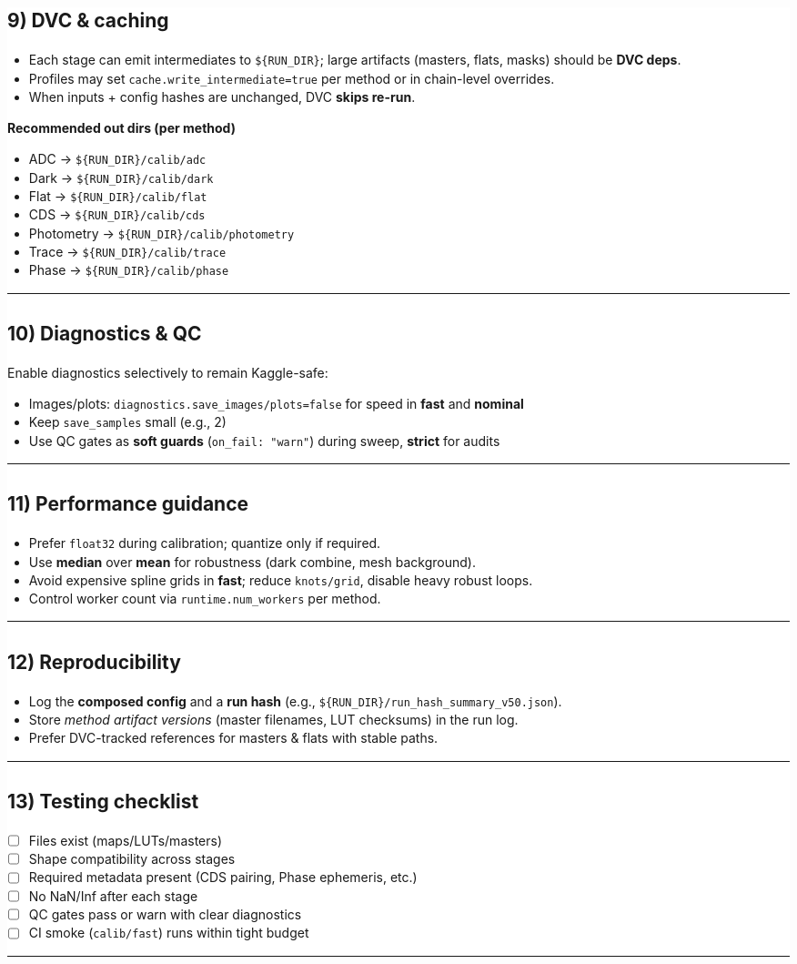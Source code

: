 ## 9) DVC & caching

* Each stage can emit intermediates to `${RUN_DIR}`; large artifacts (masters, flats, masks) should be **DVC deps**.
* Profiles may set `cache.write_intermediate=true` per method or in chain-level overrides.
* When inputs + config hashes are unchanged, DVC **skips re-run**.

**Recommended out dirs (per method)**

* ADC → `${RUN_DIR}/calib/adc`
* Dark → `${RUN_DIR}/calib/dark`
* Flat → `${RUN_DIR}/calib/flat`
* CDS → `${RUN_DIR}/calib/cds`
* Photometry → `${RUN_DIR}/calib/photometry`
* Trace → `${RUN_DIR}/calib/trace`
* Phase → `${RUN_DIR}/calib/phase`

---

## 10) Diagnostics & QC

Enable diagnostics selectively to remain Kaggle-safe:

* Images/plots: `diagnostics.save_images/plots=false` for speed in **fast** and **nominal**
* Keep `save_samples` small (e.g., 2)
* Use QC gates as **soft guards** (`on_fail: "warn"`) during sweep, **strict** for audits

---

## 11) Performance guidance

* Prefer `float32` during calibration; quantize only if required.
* Use **median** over **mean** for robustness (dark combine, mesh background).
* Avoid expensive spline grids in **fast**; reduce `knots/grid`, disable heavy robust loops.
* Control worker count via `runtime.num_workers` per method.

---

## 12) Reproducibility

* Log the **composed config** and a **run hash** (e.g., `${RUN_DIR}/run_hash_summary_v50.json`).
* Store *method artifact versions* (master filenames, LUT checksums) in the run log.
* Prefer DVC-tracked references for masters & flats with stable paths.

---

## 13) Testing checklist

* [ ] Files exist (maps/LUTs/masters)
* [ ] Shape compatibility across stages
* [ ] Required metadata present (CDS pairing, Phase ephemeris, etc.)
* [ ] No NaN/Inf after each stage
* [ ] QC gates pass or warn with clear diagnostics
* [ ] CI smoke (`calib/fast`) runs within tight budget

---